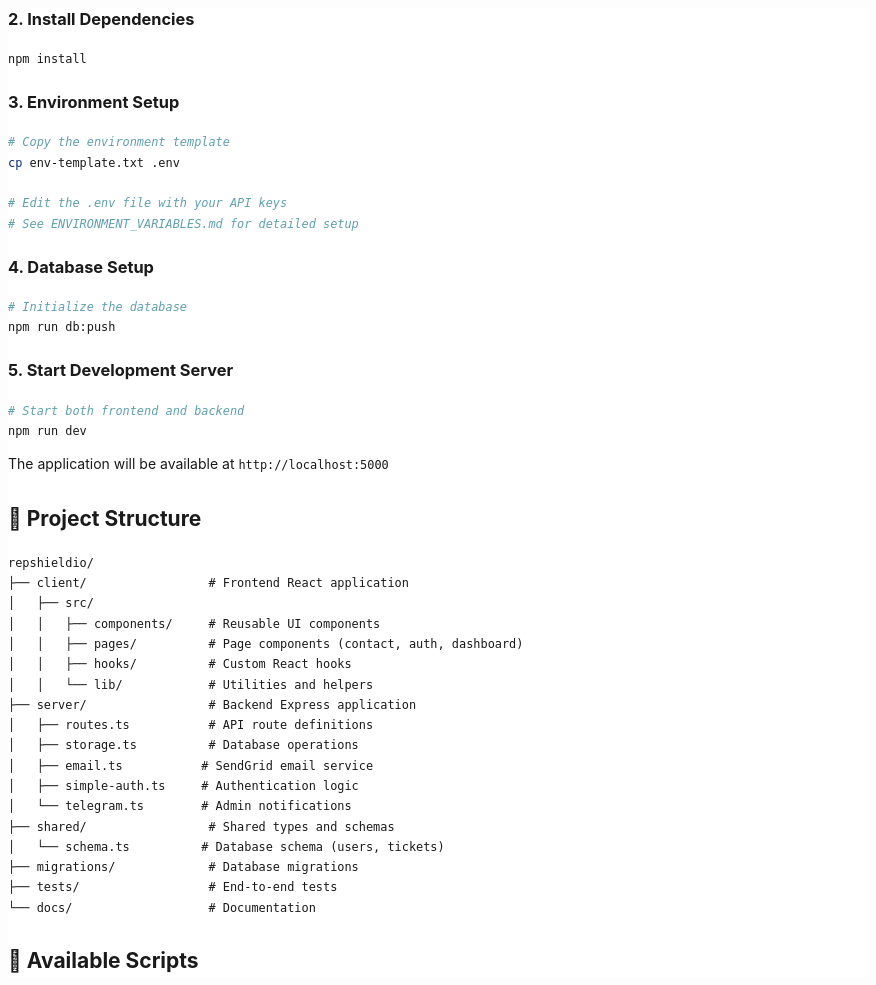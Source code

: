 ### 2. Install Dependencies
```bash
npm install
```

### 3. Environment Setup
```bash
# Copy the environment template
cp env-template.txt .env

# Edit the .env file with your API keys
# See ENVIRONMENT_VARIABLES.md for detailed setup
```

### 4. Database Setup
```bash
# Initialize the database
npm run db:push
```

### 5. Start Development Server
```bash
# Start both frontend and backend
npm run dev
```

The application will be available at `http://localhost:5000`

## 📁 Project Structure

```
repshieldio/
├── client/                 # Frontend React application
│   ├── src/
│   │   ├── components/     # Reusable UI components
│   │   ├── pages/          # Page components (contact, auth, dashboard)
│   │   ├── hooks/          # Custom React hooks
│   │   └── lib/            # Utilities and helpers
├── server/                 # Backend Express application
│   ├── routes.ts           # API route definitions
│   ├── storage.ts          # Database operations
│   ├── email.ts           # SendGrid email service
│   ├── simple-auth.ts     # Authentication logic
│   └── telegram.ts        # Admin notifications
├── shared/                 # Shared types and schemas
│   └── schema.ts          # Database schema (users, tickets)
├── migrations/             # Database migrations
├── tests/                  # End-to-end tests
└── docs/                   # Documentation
```

## 🔧 Available Scripts

